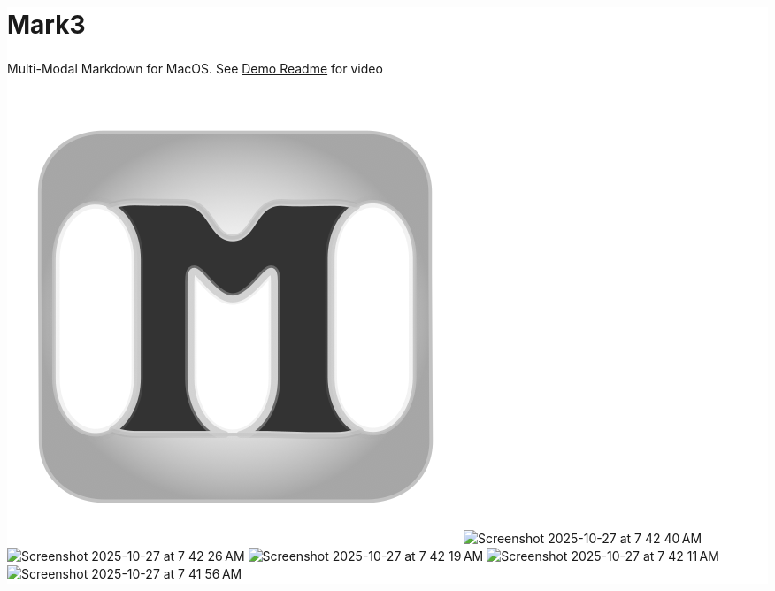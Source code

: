 # Mark3
Multi-Modal Markdown for MacOS. See [Demo Readme](./Demo/README.md) for video

<img src="./MarkdownEditor/Assets.xcassets/Mark3.appiconset/icon_512x512.png" />


<img width="2032" height="1192" alt="Screenshot 2025-10-27 at 7 42 40 AM" src="https://github.com/user-attachments/assets/71bea312-9d34-45a9-a63e-7be1fa69682b" />
<img width="2032" height="1192" alt="Screenshot 2025-10-27 at 7 42 26 AM" src="https://github.com/user-attachments/assets/51b3e649-b56d-4c8c-a594-f64951fee2ec" />
<img width="2032" height="1192" alt="Screenshot 2025-10-27 at 7 42 19 AM" src="https://github.com/user-attachments/assets/6438db6c-36aa-4677-a1bf-c5cbe1db9ca3" />
<img width="2032" height="1192" alt="Screenshot 2025-10-27 at 7 42 11 AM" src="https://github.com/user-attachments/assets/9099b777-9dac-4961-ad00-3eb8ccd647b4" />
<img width="2032" height="1192" alt="Screenshot 2025-10-27 at 7 41 56 AM" src="https://github.com/user-attachments/assets/7eb9babc-064f-46a1-af43-b779dd59777d" />
